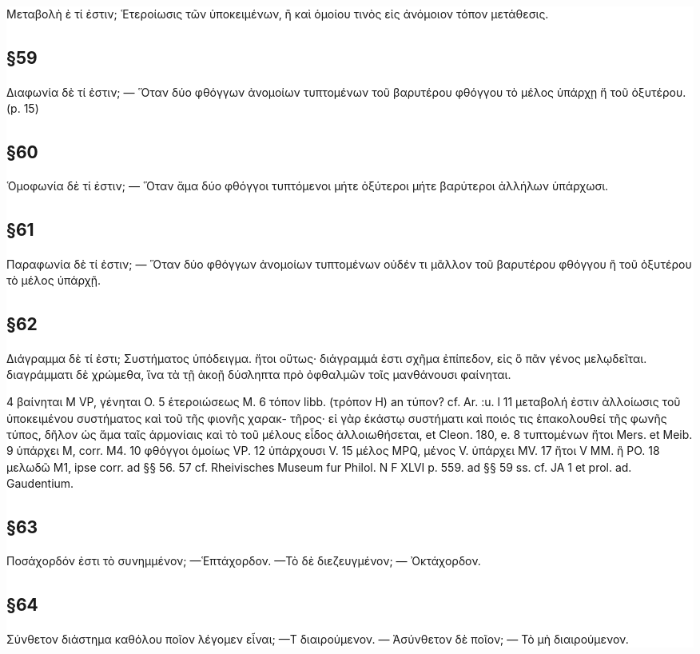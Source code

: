 <lb n="5"/> <p>Μεταβολὴ ὲ τί ἐστιν; Ἑτεροίωσις τῶν ὑποκειμένων,
ἢ καὶ ὁμοίου τινὸς εἰς ἀνόμοιον τόπον μετάθεσις.</p>  

## §59  

<p>Διαφωνία δὲ τί ἐστιν; — Ὅταν δύο φθόγγων ἀνομοίων
τυπτομένων τοῦ βαρυτέρου φθόγγου τὸ μέλος
ὑπάρχῃ ἤ τοῦ ὀξυτέρου. (p. 15)</p>  

## §60  

<lb n="10"/> <p>Ὁμοφωνία δὲ τί ἐστιν; — Ὅταν ἄμα δύο φθόγγοι
τυπτόμενοι μήτε ὀξύτεροι μήτε βαρύτεροι ἀλλήλων
ὑπάρχωσι.</p>  

## §61  

<p>Παραφωνία δὲ τί ἐστιν; — <gap reason="omitted"/> Ὅταν δύο φθόγγων
ἀνομοίων τυπτομένων οὐδέν τι μᾶλλον τοῦ βαρυτέρου
<lb n="15"/> φθόγγου ἢ τοῦ ὀξυτέρου τὸ μέλος ὑπάρχῇ.</p>  

## §62  

<p>Διάγραμμα δὲ τί ἐστι; Συστήματος ὑπόδειγμα.
ἤτοι οὕτως· διάγραμμά ἐστι σχῆμα ἐπίπεδον, εἰς ὅ
πᾶν γένος μελῳδεῖται. διαγράμματι δὲ χρώμεθα, ἵνα
τὰ τῇ ἀκοῇ δύσληπτα πρὸ ὀφθαλμῶν τοῖς μανθάνουσι
<lb n="20"/> φαίνηται.</p>
<note type="footnote">4 βαίνηται M VP, γένηται Ο. 5 ἑτεροιώσεως M. 6 τόπον
libb. (τρόπον H) an τύπον? cf. Ar. :u. l 11 μεταβολή ἐστιν
ἀλλοίωσις τοῦ ὑποκειμένου συστήματος καὶ τοῦ τῆς φιονῆς χαρακ-
τῆρος· εἰ γὰρ ἑκάστῳ συστήματι καὶ ποιός τις ἑπακολουθεί τῆς
φωνῆς τύπος, δῆλον ὡς ἄμα ταῖς ἁρμονίαις καὶ τὸ τοῦ μέλους
εἶδος ἀλλοιωθήσεται, et Cleon. 180, e. 8 τυπτομένων ἤτοι
Mers. et Meib. 9 ὑπάρχει M, corr. M4. 10 φθόγγοι
ὁμοίως VP. 12 ὑπάρχουσι V. 15 μέλος MPQ, μένος V.
ὑπάρχει MV. 17 ἤτοι V MM. ἢ PΟ. 18 μελωδῶ M1, ipse corr.</note>
<note type="footnote">ad §§ 56. 57 cf. Rheivisches Museum fur Philol. N F
XLVI p. 559. ad §§ 59 ss. cf. JA 1 et prol. ad. Gaudentium.</note>  

## §63  

<pb n="306"/>
<p>Ποσάχορδόν ἐστι τὸ συνημμένον; —Ἑπτάχορδον.
—Τὸ δὲ διεζευγμένον; — Ὀκτάχορδον.</p>  

## §64  

<p>Σύνθετον διάστημα καθόλου ποῖον λέγομεν εἶναι;
—Τ διαιρούμενον. — Ἀσύνθετον δὲ ποῖον; — Τὸ
μὴ διαιρούμενον.</p><lb n="5"/>  
